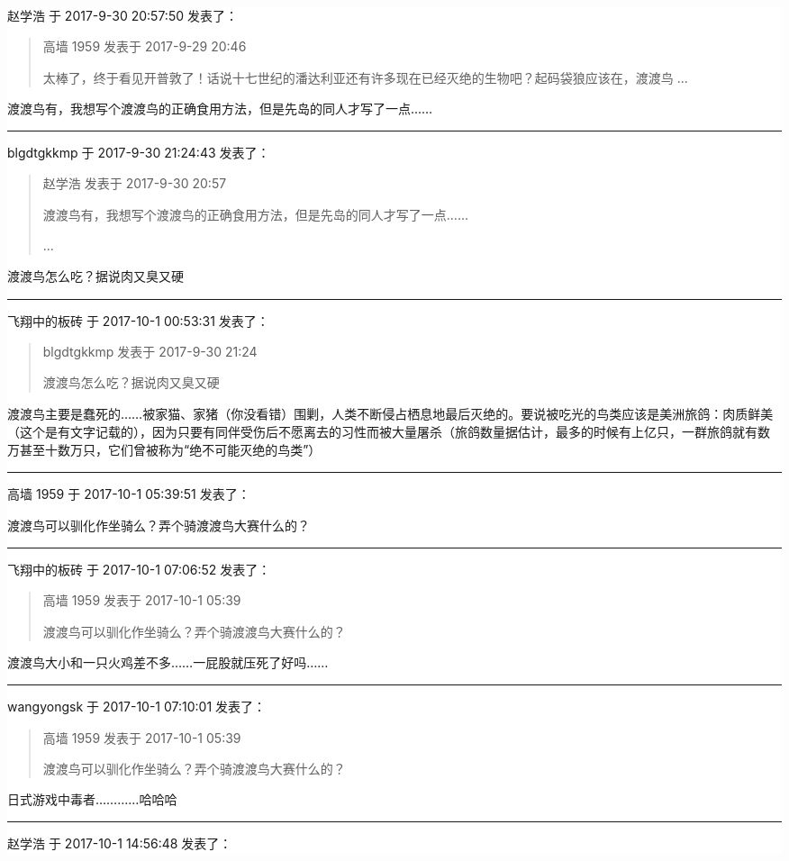 赵学浩 于 2017-9-30 20:57:50 发表了：

> 高墙 1959 发表于 2017-9-29 20:46
>
> 太棒了，终于看见开普敦了！话说十七世纪的潘达利亚还有许多现在已经灭绝的生物吧？起码袋狼应该在，渡渡鸟 ...

渡渡鸟有，我想写个渡渡鸟的正确食用方法，但是先岛的同人才写了一点……

---

blgdtgkkmp 于 2017-9-30 21:24:43 发表了：

> 赵学浩 发表于 2017-9-30 20:57
>
> 渡渡鸟有，我想写个渡渡鸟的正确食用方法，但是先岛的同人才写了一点……
>
> ...

渡渡鸟怎么吃？据说肉又臭又硬

---

飞翔中的板砖 于 2017-10-1 00:53:31 发表了：

> blgdtgkkmp 发表于 2017-9-30 21:24
>
> 渡渡鸟怎么吃？据说肉又臭又硬

渡渡鸟主要是蠢死的……被家猫、家猪（你没看错）围剿，人类不断侵占栖息地最后灭绝的。要说被吃光的鸟类应该是美洲旅鸽：肉质鲜美（这个是有文字记载的），因为只要有同伴受伤后不愿离去的习性而被大量屠杀（旅鸽数量据估计，最多的时候有上亿只，一群旅鸽就有数万甚至十数万只，它们曾被称为“绝不可能灭绝的鸟类”）

---

高墙 1959 于 2017-10-1 05:39:51 发表了：

渡渡鸟可以驯化作坐骑么？弄个骑渡渡鸟大赛什么的？

---

飞翔中的板砖 于 2017-10-1 07:06:52 发表了：

> 高墙 1959 发表于 2017-10-1 05:39
>
> 渡渡鸟可以驯化作坐骑么？弄个骑渡渡鸟大赛什么的？

渡渡鸟大小和一只火鸡差不多……一屁股就压死了好吗……

---

wangyongsk 于 2017-10-1 07:10:01 发表了：

> 高墙 1959 发表于 2017-10-1 05:39
>
> 渡渡鸟可以驯化作坐骑么？弄个骑渡渡鸟大赛什么的？

日式游戏中毒者…………哈哈哈

---

赵学浩 于 2017-10-1 14:56:48 发表了：
